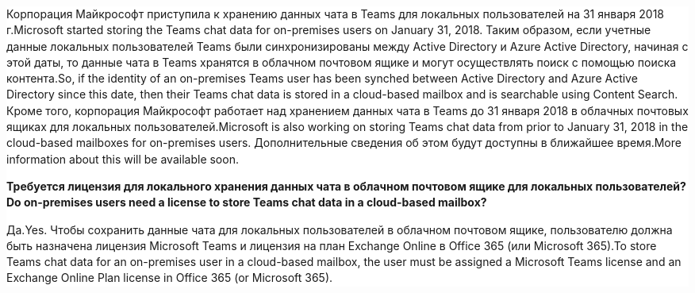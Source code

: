 <span data-ttu-id="690d5-199">Корпорация Майкрософт приступила к хранению данных чата в Teams для локальных пользователей на 31 января 2018 г.</span><span class="sxs-lookup"><span data-stu-id="690d5-199">Microsoft started storing the Teams chat data for on-premises users on January 31, 2018.</span></span> <span data-ttu-id="690d5-200">Таким образом, если учетные данные локальных пользователей Teams были синхронизированы между Active Directory и Azure Active Directory, начиная с этой даты, то данные чата в Teams хранятся в облачном почтовом ящике и могут осуществлять поиск с помощью поиска контента.</span><span class="sxs-lookup"><span data-stu-id="690d5-200">So, if the identity of an on-premises Teams user has been synched between Active Directory and Azure Active Directory since this date, then their Teams chat data is stored in a cloud-based mailbox and is searchable using Content Search.</span></span> <span data-ttu-id="690d5-201">Кроме того, корпорация Майкрософт работает над хранением данных чата в Teams до 31 января 2018 в облачных почтовых ящиках для локальных пользователей.</span><span class="sxs-lookup"><span data-stu-id="690d5-201">Microsoft is also working on storing Teams chat data from prior to January 31, 2018 in the cloud-based mailboxes for on-premises users.</span></span> <span data-ttu-id="690d5-202">Дополнительные сведения об этом будут доступны в ближайшее время.</span><span class="sxs-lookup"><span data-stu-id="690d5-202">More information about this will be available soon.</span></span>

 <span data-ttu-id="690d5-203">**Требуется лицензия для локального хранения данных чата в облачном почтовом ящике для локальных пользователей?**</span><span class="sxs-lookup"><span data-stu-id="690d5-203">**Do on-premises users need a license to store Teams chat data in a cloud-based mailbox?**</span></span>
  
<span data-ttu-id="690d5-204">Да.</span><span class="sxs-lookup"><span data-stu-id="690d5-204">Yes.</span></span> <span data-ttu-id="690d5-205">Чтобы сохранить данные чата для локальных пользователей в облачном почтовом ящике, пользователю должна быть назначена лицензия Microsoft Teams и лицензия на план Exchange Online в Office 365 (или Microsoft 365).</span><span class="sxs-lookup"><span data-stu-id="690d5-205">To store Teams chat data for an on-premises user in a cloud-based mailbox, the user must be assigned a Microsoft Teams license and an Exchange Online Plan license in Office 365 (or Microsoft 365).</span></span>

